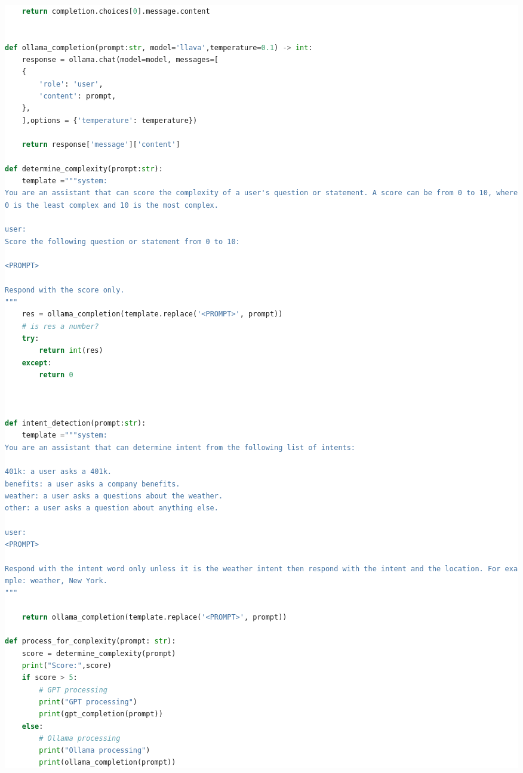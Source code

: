 ```python
    return completion.choices[0].message.content

    
def ollama_completion(prompt:str, model='llava',temperature=0.1) -> int:
    response = ollama.chat(model=model, messages=[
    {
        'role': 'user',
        'content': prompt,        
    },    
    ],options = {'temperature': temperature})
    
    return response['message']['content']

def determine_complexity(prompt:str):
    template ="""system:
You are an assistant that can score the complexity of a user's question or statement. A score can be from 0 to 10, where 0 is the least complex and 10 is the most complex.

user:
Score the following question or statement from 0 to 10:

<PROMPT>

Respond with the score only.
"""
    res = ollama_completion(template.replace('<PROMPT>', prompt))
    # is res a number?
    try:
        return int(res)
    except:
        return 0



def intent_detection(prompt:str):
    template ="""system:
You are an assistant that can determine intent from the following list of intents:

401k: a user asks a 401k.
benefits: a user asks a company benefits.
weather: a user asks a questions about the weather.
other: a user asks a question about anything else.

user:
<PROMPT>

Respond with the intent word only unless it is the weather intent then respond with the intent and the location. For example: weather, New York.
"""

    return ollama_completion(template.replace('<PROMPT>', prompt))

def process_for_complexity(prompt: str):
    score = determine_complexity(prompt)
    print("Score:",score)
    if score > 5:
        # GPT processing
        print("GPT processing")
        print(gpt_completion(prompt))
    else:
        # Ollama processing
        print("Ollama processing")
        print(ollama_completion(prompt))
```
